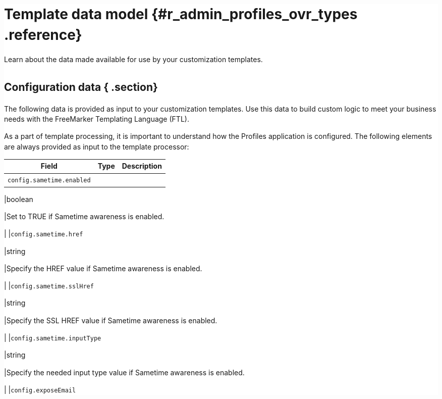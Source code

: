 # Template data model {#r_admin_profiles_ovr_types .reference}

Learn about the data made available for use by your customization templates.

## Configuration data { .section}

The following data is provided as input to your customization templates. Use this data to build custom logic to meet your business needs with the FreeMarker Templating Language \(FTL\).

As a part of template processing, it is important to understand how the Profiles application is configured. The following elements are always provided as input to the template processor:

|Field|Type|Description|
|-----|----|-----------|
|`config.sametime.enabled`

|boolean

|Set to TRUE if Sametime awareness is enabled.

|
|`config.sametime.href`

|string

|Specify the HREF value if Sametime awareness is enabled.

|
|`config.sametime.sslHref`

|string

|Specify the SSL HREF value if Sametime awareness is enabled.

|
|`config.sametime.inputType`

|string

|Specify the needed input type value if Sametime awareness is enabled.

|
|`config.exposeEmail`
